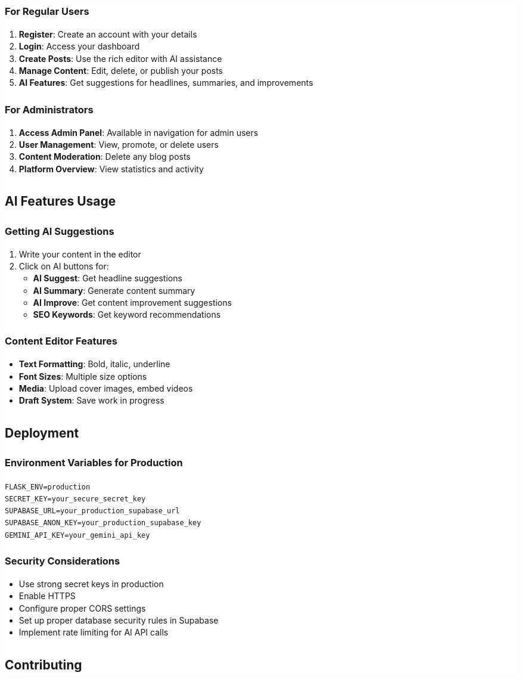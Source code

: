 ### For Regular Users
1. **Register**: Create an account with your details
2. **Login**: Access your dashboard
3. **Create Posts**: Use the rich editor with AI assistance
4. **Manage Content**: Edit, delete, or publish your posts
5. **AI Features**: Get suggestions for headlines, summaries, and improvements

### For Administrators
1. **Access Admin Panel**: Available in navigation for admin users
2. **User Management**: View, promote, or delete users
3. **Content Moderation**: Delete any blog posts
4. **Platform Overview**: View statistics and activity

## AI Features Usage

### Getting AI Suggestions
1. Write your content in the editor
2. Click on AI buttons for:
   - **AI Suggest**: Get headline suggestions
   - **AI Summary**: Generate content summary
   - **AI Improve**: Get content improvement suggestions
   - **SEO Keywords**: Get keyword recommendations

### Content Editor Features
- **Text Formatting**: Bold, italic, underline
- **Font Sizes**: Multiple size options
- **Media**: Upload cover images, embed videos
- **Draft System**: Save work in progress

## Deployment

### Environment Variables for Production
```env
FLASK_ENV=production
SECRET_KEY=your_secure_secret_key
SUPABASE_URL=your_production_supabase_url
SUPABASE_ANON_KEY=your_production_supabase_key
GEMINI_API_KEY=your_gemini_api_key
```

### Security Considerations
- Use strong secret keys in production
- Enable HTTPS
- Configure proper CORS settings
- Set up proper database security rules in Supabase
- Implement rate limiting for AI API calls

## Contributing
